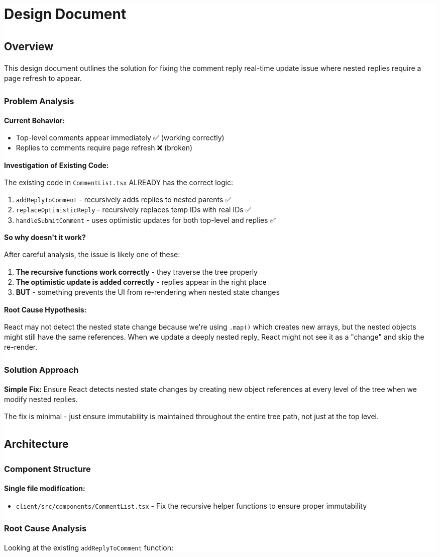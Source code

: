 # Design Document

## Overview

This design document outlines the solution for fixing the comment reply real-time update issue where nested replies require a page refresh to appear.

### Problem Analysis

**Current Behavior:**
- Top-level comments appear immediately ✅ (working correctly)
- Replies to comments require page refresh ❌ (broken)

**Investigation of Existing Code:**

The existing code in `CommentList.tsx` ALREADY has the correct logic:
1. `addReplyToComment` - recursively adds replies to nested parents ✅
2. `replaceOptimisticReply` - recursively replaces temp IDs with real IDs ✅  
3. `handleSubmitComment` - uses optimistic updates for both top-level and replies ✅

**So why doesn't it work?**

After careful analysis, the issue is likely one of these:

1. **The recursive functions work correctly** - they traverse the tree properly
2. **The optimistic update is added correctly** - replies appear in the right place
3. **BUT** - something prevents the UI from re-rendering when nested state changes

**Root Cause Hypothesis:**

React may not detect the nested state change because we're using `.map()` which creates new arrays, but the nested objects might still have the same references. When we update a deeply nested reply, React might not see it as a "change" and skip the re-render.

### Solution Approach

**Simple Fix:** Ensure React detects nested state changes by creating new object references at every level of the tree when we modify nested replies.

The fix is minimal - just ensure immutability is maintained throughout the entire tree path, not just at the top level.

## Architecture

### Component Structure

**Single file modification:**
- `client/src/components/CommentList.tsx` - Fix the recursive helper functions to ensure proper immutability

### Root Cause Analysis

Looking at the existing `addReplyToComment` function:
